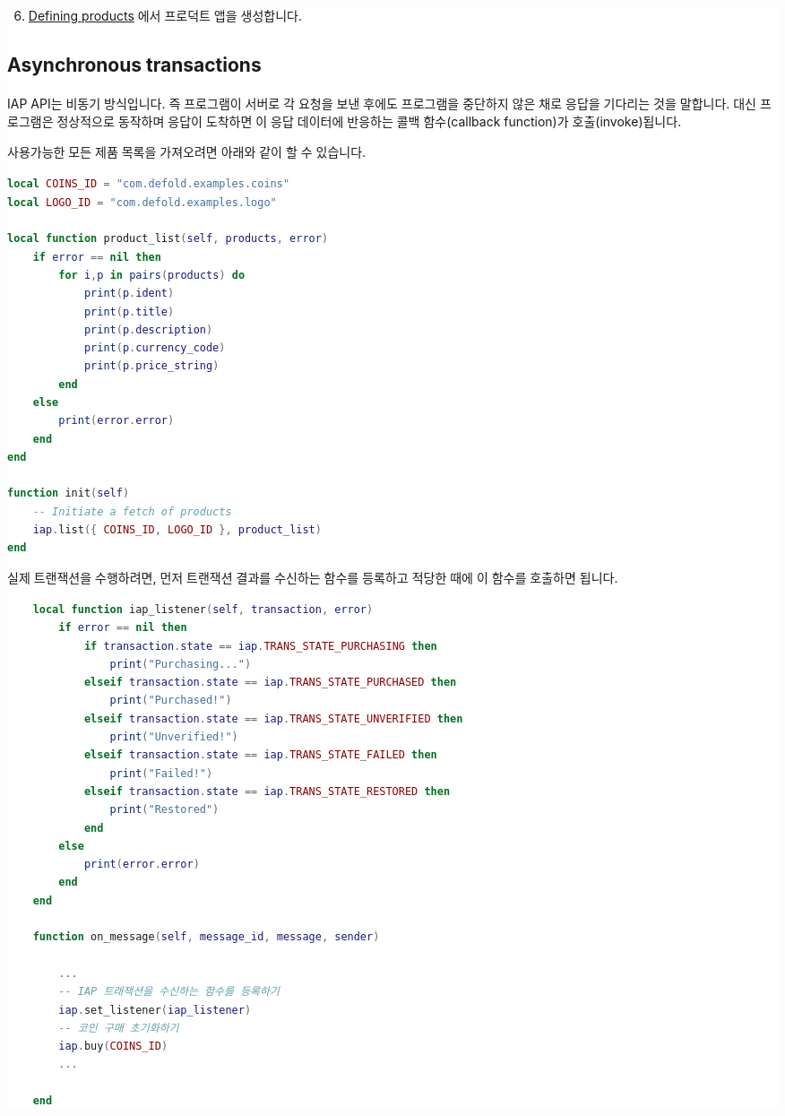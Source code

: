 6. [Defining products](https://developers.facebook.com/docs/payments/implementation-guide/defining-products/) 에서 프로덕트 앱을 생성합니다.

## Asynchronous transactions
IAP API는 비동기 방식입니다. 즉 프로그램이 서버로 각 요청을 보낸 후에도 프로그램을 중단하지 않은 채로 응답을 기다리는 것을 말합니다. 대신 프로그램은 정상적으로 동작하며 응답이 도착하면 이 응답 데이터에 반응하는 콜백 함수(callback function)가 호출(invoke)됩니다.

사용가능한 모든 제품 목록을 가져오려면 아래와 같이 할 수 있습니다.

```lua
local COINS_ID = "com.defold.examples.coins"
local LOGO_ID = "com.defold.examples.logo"

local function product_list(self, products, error)
    if error == nil then
        for i,p in pairs(products) do
            print(p.ident)
            print(p.title)
            print(p.description)
            print(p.currency_code)
            print(p.price_string)
        end
    else
        print(error.error)
    end
end

function init(self)
    -- Initiate a fetch of products
    iap.list({ COINS_ID, LOGO_ID }, product_list)
end
```

실제 트랜잭션을 수행하려면, 먼저 트랜잭션 결과를 수신하는 함수를 등록하고 적당한 때에 이 함수를 호출하면 됩니다.

```lua
    local function iap_listener(self, transaction, error)
        if error == nil then
            if transaction.state == iap.TRANS_STATE_PURCHASING then
                print("Purchasing...")
            elseif transaction.state == iap.TRANS_STATE_PURCHASED then
                print("Purchased!")
            elseif transaction.state == iap.TRANS_STATE_UNVERIFIED then
                print("Unverified!")
            elseif transaction.state == iap.TRANS_STATE_FAILED then
                print("Failed!")
            elseif transaction.state == iap.TRANS_STATE_RESTORED then
                print("Restored")
            end
        else
            print(error.error)
        end
    end

    function on_message(self, message_id, message, sender)

        ...
        -- IAP 트래잭션을 수신하는 함수를 등록하기
        iap.set_listener(iap_listener)
        -- 코인 구매 초기화하기
        iap.buy(COINS_ID)
        ...

    end
```
